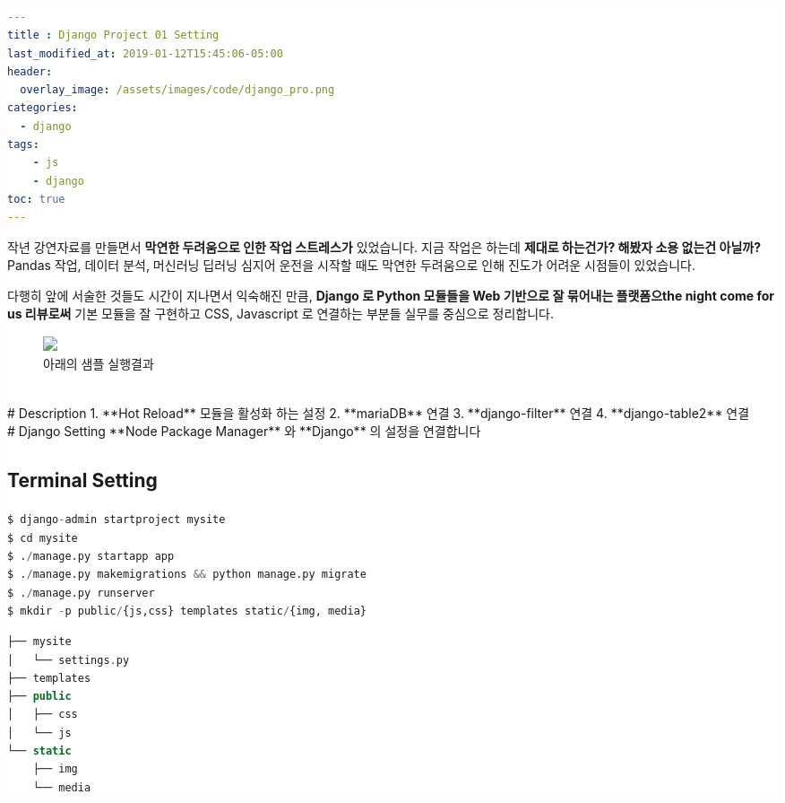 ```yaml
---
title : Django Project 01 Setting
last_modified_at: 2019-01-12T15:45:06-05:00
header:
  overlay_image: /assets/images/code/django_pro.png
categories:
  - django
tags:
    - js
    - django
toc: true
---
```


작년 강연자료를 만들면서 **막연한 두려움으로 인한 작업 스트레스가** 있었습니다. 지금 작업은 하는데 **제대로 하는건가? 해봤자 소용 없는건 아닐까?** Pandas 작업, 데이터 분석, 머신러닝 딥러닝 심지어 운전을 시작할 때도 막연한 두려움으로 인해 진도가 어려운 시점들이 있었습니다.

다행히 앞에 서술한 것들도 시간이 지나면서 익숙해진 만큼, **Django 로 Python 모듈들을 Web 기반으로 잘 묶어내는 플랫폼으the night come for us  리뷰로써** 기본 모듈을 잘 구현하고 CSS, Javascript 로 연결하는 부분들 실무를 중심으로 정리합니다.

<figure class="align-center">
  <img src="{{site.baseurl}}/assets/images/code/webpack_sample.gif">
  <figcaption>아래의 샘플 실행결과</figcaption>
</figure>


<br/>
# Description
1. **Hot Reload** 모듈을 활성화 하는 설정
2. **mariaDB** 연결
3. **django-filter** 연결
4. **django-table2** 연결

<br/>
# Django Setting
**Node Package Manager** 와 **Django** 의 설정을 연결합니다

## Terminal Setting
```python
$ django-admin startproject mysite
$ cd mysite
$ ./manage.py startapp app      
$ ./manage.py makemigrations && python manage.py migrate
$ ./manage.py runserver
$ mkdir -p public/{js,css} templates static/{img, media}
```
```php
├── mysite
│   └── settings.py
├── templates
├── public
│   ├── css
│   └── js
└── static
    ├── img
    └── media
```
